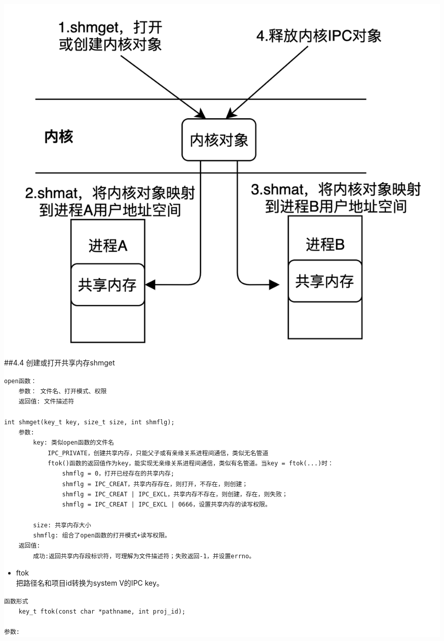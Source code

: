 ![](images/7.png)
##4.4 创建或打开共享内存shmget
```
open函数：
    参数： 文件名、打开模式、权限
    返回值: 文件描述符

int shmget(key_t key, size_t size, int shmflg);
    参数:
        key: 类似open函数的文件名
            IPC_PRIVATE，创建共享内存，只能父子或有亲缘关系进程间通信，类似无名管道
            ftok()函数的返回值作为key，能实现无亲缘关系进程间通信，类似有名管道。当key = ftok(...)时：
                shmflg = 0，打开已经存在的共享内存;
                shmflg = IPC_CREAT，共享内存存在，则打开，不存在，则创建；
                shmflg = IPC_CREAT | IPC_EXCL，共享内存不存在，则创建，存在，则失败；
                shmflg = IPC_CREAT | IPC_EXCL | 0666，设置共享内存的读写权限。
              
        size: 共享内存大小
        shmflg: 组合了open函数的打开模式+读写权限。
    返回值:
        成功:返回共享内存段标识符，可理解为文件描述符；失败返回-1，并设置errno。
```
* ftok  
  把路径名和项目id转换为system V的IPC key。
```
函数形式
    key_t ftok(const char *pathname, int proj_id);

参数:
```